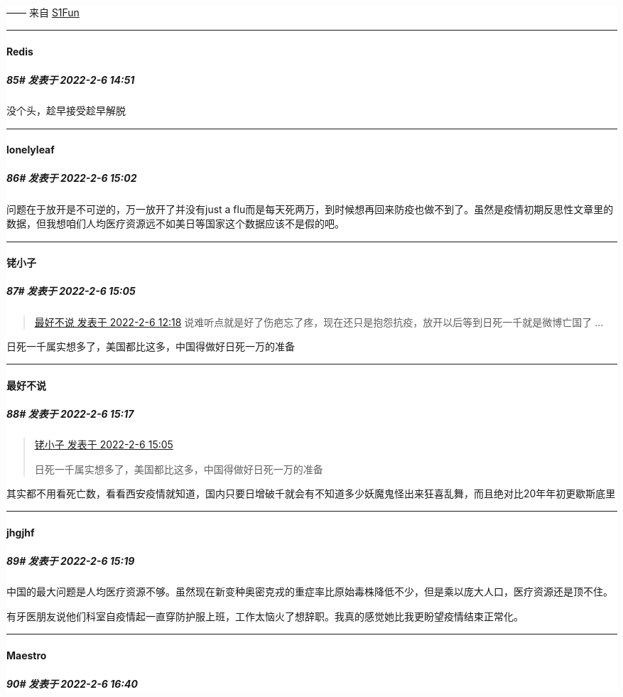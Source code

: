 —— 来自 [S1Fun](https://s1fun.koalcat.com)



*****

####  Redis  
##### 85#       发表于 2022-2-6 14:51

没个头，趁早接受趁早解脱

*****

####  lonelyleaf  
##### 86#       发表于 2022-2-6 15:02

问题在于放开是不可逆的，万一放开了并没有just a flu而是每天死两万，到时候想再回来防疫也做不到了。虽然是疫情初期反思性文章里的数据，但我想咱们人均医疗资源远不如美日等国家这个数据应该不是假的吧。

*****

####  铑小子  
##### 87#       发表于 2022-2-6 15:05

<blockquote><a href="httphttps://bbs.saraba1st.com/2b/forum.php?mod=redirect&amp;goto=findpost&amp;pid=54566386&amp;ptid=2051037" target="_blank">最好不说 发表于 2022-2-6 12:18</a>
说难听点就是好了伤疤忘了疼，现在还只是抱怨抗疫，放开以后等到日死一千就是微博亡国了 ...</blockquote>
日死一千属实想多了，美国都比这多，中国得做好日死一万的准备

*****

####  最好不说  
##### 88#       发表于 2022-2-6 15:17

<blockquote><a href="httphttps://bbs.saraba1st.com/2b/forum.php?mod=redirect&amp;goto=findpost&amp;pid=54567849&amp;ptid=2051037" target="_blank">铑小子 发表于 2022-2-6 15:05</a>

日死一千属实想多了，美国都比这多，中国得做好日死一万的准备</blockquote>
其实都不用看死亡数，看看西安疫情就知道，国内只要日增破千就会有不知道多少妖魔鬼怪出来狂喜乱舞，而且绝对比20年年初更歇斯底里

*****

####  jhgjhf  
##### 89#       发表于 2022-2-6 15:19

中国的最大问题是人均医疗资源不够。虽然现在新变种奥密克戎的重症率比原始毒株降低不少，但是乘以庞大人口，医疗资源还是顶不住。

有牙医朋友说他们科室自疫情起一直穿防护服上班，工作太恼火了想辞职。我真的感觉她比我更盼望疫情结束正常化。



*****

####  Maestro  
##### 90#       发表于 2022-2-6 16:40
